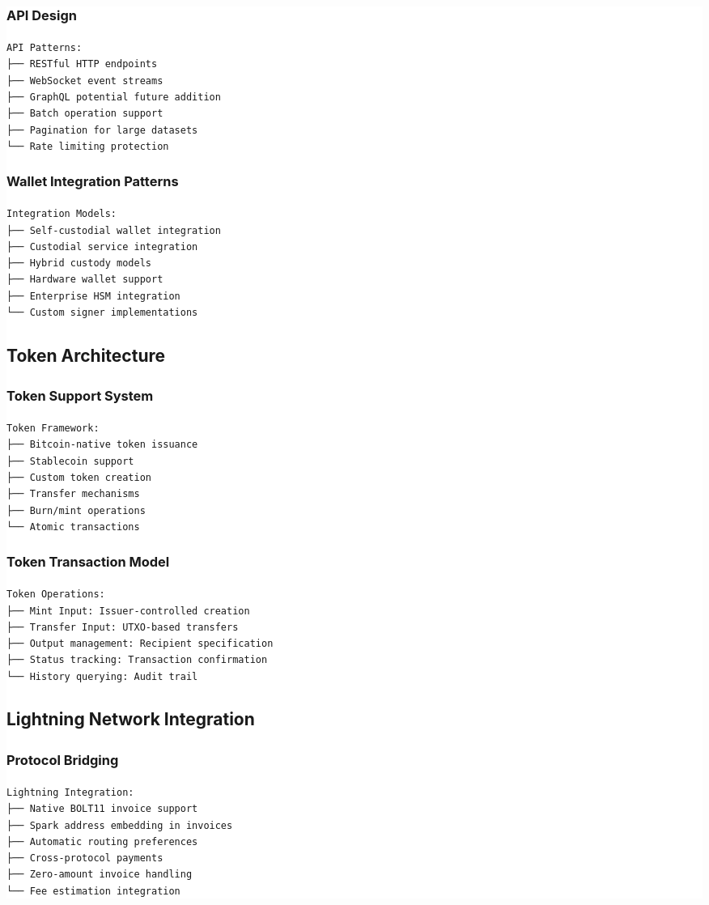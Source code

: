 ### API Design
```
API Patterns:
├── RESTful HTTP endpoints
├── WebSocket event streams
├── GraphQL potential future addition
├── Batch operation support
├── Pagination for large datasets
└── Rate limiting protection
```

### Wallet Integration Patterns
```
Integration Models:
├── Self-custodial wallet integration
├── Custodial service integration
├── Hybrid custody models
├── Hardware wallet support
├── Enterprise HSM integration
└── Custom signer implementations
```

## Token Architecture

### Token Support System
```
Token Framework:
├── Bitcoin-native token issuance
├── Stablecoin support
├── Custom token creation
├── Transfer mechanisms
├── Burn/mint operations
└── Atomic transactions
```

### Token Transaction Model
```
Token Operations:
├── Mint Input: Issuer-controlled creation
├── Transfer Input: UTXO-based transfers
├── Output management: Recipient specification
├── Status tracking: Transaction confirmation
└── History querying: Audit trail
```

## Lightning Network Integration

### Protocol Bridging
```
Lightning Integration:
├── Native BOLT11 invoice support
├── Spark address embedding in invoices
├── Automatic routing preferences
├── Cross-protocol payments
├── Zero-amount invoice handling
└── Fee estimation integration
```
